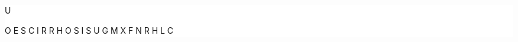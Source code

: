 U
</td>
<td>
O
</td>
<td>
E
</td>
<td>
S
</td>
<td>
C
</td>
<td>
I
</td>
<td>
R
</td>
<td>
R
</td>
<td>
H
</td>
<td>
O
</td>
<td>
S
</td>
<td>
I
</td>
<td>
S
</td>
<td>
U
</td>
<td>
G M
</td>
<td>
X
</td>
<td>
F
</td>
<td>
N
</td>
<td>
R
</td>
<td>
H
</td>
<td>
L
</td>
<td>
C
